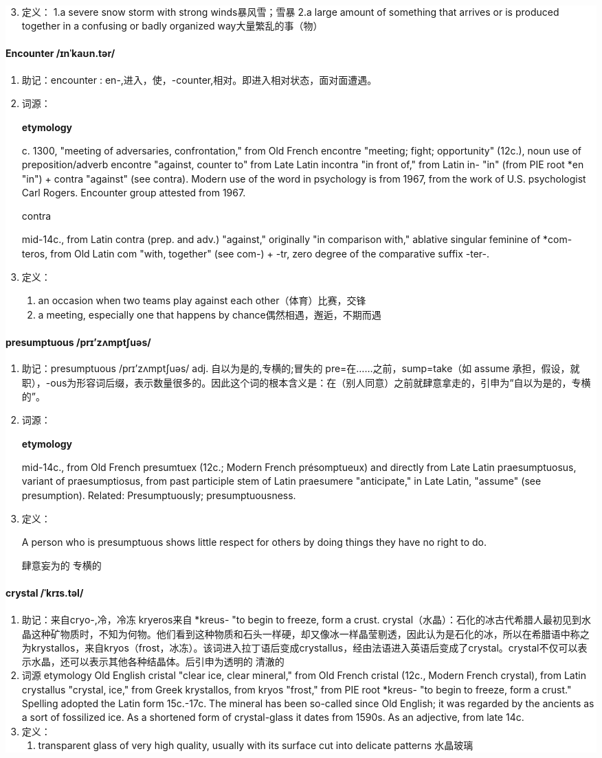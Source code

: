 3. 定义：
   1.a severe snow storm with strong winds暴风雪；雪暴
   2.a large amount of something that arrives or is produced together in a confusing or badly organized way大量繁乱的事（物）

#### Encounter /ɪnˈkaʊn.tər/

1. 助记：encounter : en-,进入，使，-counter,相对。即进入相对状态，面对面遭遇。

2. 词源：

   **etymology**

   c. 1300, "meeting of adversaries, confrontation," from Old French encontre "meeting; fight; opportunity" (12c.), noun use of preposition/adverb encontre "against, counter to" from Late Latin incontra "in front of," from Latin in- "in" (from PIE root *en "in") + contra "against" (see contra). Modern use of the word in psychology is from 1967, from the work of U.S. psychologist Carl Rogers. Encounter group attested from 1967.

   contra

   mid-14c., from Latin contra (prep. and adv.) "against," originally "in comparison with," ablative singular feminine of *com-teros, from Old Latin com "with, together" (see com-) + -tr, zero degree of the comparative suffix -ter-.

3. 定义：

   1. an occasion when two teams play against each other（体育）比赛，交锋
   2. a meeting, especially one that happens by chance偶然相遇，邂逅，不期而遇


#### presumptuous /prɪ’zʌmptʃuəs/

1. 助记：presumptuous /prɪ’zʌmptʃuəs/ adj. 自以为是的,专横的;冒失的 pre=在……之前，sump=take（如 assume 承担，假设，就职），-ous为形容词后缀，表示数量很多的。因此这个词的根本含义是：在（别人同意）之前就肆意拿走的，引申为“自以为是的，专横的”。

2. 词源：

   **etymology**

   mid-14c., from Old French presumtuex (12c.; Modern French présomptueux) and directly from Late Latin praesumptuosus, variant of praesumptiosus, from past participle stem of Latin praesumere "anticipate," in Late Latin, "assume" (see presumption). Related: Presumptuously; presumptuousness.

3. 定义：

   A person who is presumptuous shows little respect for others by doing things they have no right to do.

   肆意妄为的 专横的

#### crystal /ˈkrɪs.təl/

1. 助记：来自cryo-,冷，冷冻 kryeros来自 *kreus- "to begin to freeze, form a crust.
   crystal（水晶）：石化的冰古代希腊人最初见到水晶这种矿物质时，不知为何物。他们看到这种物质和石头一样硬，却又像冰一样晶莹剔透，因此认为是石化的冰，所以在希腊语中称之为krystallos，来自kryos（frost，冰冻）。该词进入拉丁语后变成crystallus，经由法语进入英语后变成了crystal。crystal不仅可以表示水晶，还可以表示其他各种结晶体。后引申为透明的 清澈的
2. 词源
   etymology
   Old English cristal "clear ice, clear mineral," from Old French cristal (12c., Modern French crystal), from Latin crystallus "crystal, ice," from Greek krystallos, from kryos "frost," from PIE root *kreus- "to begin to freeze, form a crust." Spelling adopted the Latin form 15c.-17c. The mineral has been so-called since Old English; it was regarded by the ancients as a sort of fossilized ice. As a shortened form of crystal-glass it dates from 1590s. As an adjective, from late 14c.
3. 定义：
   1. transparent glass of very high quality, usually with its surface cut into delicate patterns 水晶玻璃
